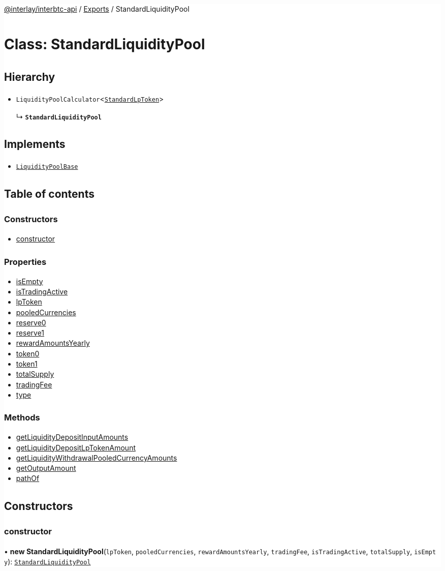 [@interlay/interbtc-api](../README.md) / [Exports](../modules.md) / StandardLiquidityPool

# Class: StandardLiquidityPool

## Hierarchy

- `LiquidityPoolCalculator`\<[`StandardLpToken`](../modules.md#standardlptoken)\>

  ↳ **`StandardLiquidityPool`**

## Implements

- [`LiquidityPoolBase`](../interfaces/LiquidityPoolBase.md)

## Table of contents

### Constructors

- [constructor](StandardLiquidityPool.md#constructor)

### Properties

- [isEmpty](StandardLiquidityPool.md#isempty)
- [isTradingActive](StandardLiquidityPool.md#istradingactive)
- [lpToken](StandardLiquidityPool.md#lptoken)
- [pooledCurrencies](StandardLiquidityPool.md#pooledcurrencies)
- [reserve0](StandardLiquidityPool.md#reserve0)
- [reserve1](StandardLiquidityPool.md#reserve1)
- [rewardAmountsYearly](StandardLiquidityPool.md#rewardamountsyearly)
- [token0](StandardLiquidityPool.md#token0)
- [token1](StandardLiquidityPool.md#token1)
- [totalSupply](StandardLiquidityPool.md#totalsupply)
- [tradingFee](StandardLiquidityPool.md#tradingfee)
- [type](StandardLiquidityPool.md#type)

### Methods

- [getLiquidityDepositInputAmounts](StandardLiquidityPool.md#getliquiditydepositinputamounts)
- [getLiquidityDepositLpTokenAmount](StandardLiquidityPool.md#getliquiditydepositlptokenamount)
- [getLiquidityWithdrawalPooledCurrencyAmounts](StandardLiquidityPool.md#getliquiditywithdrawalpooledcurrencyamounts)
- [getOutputAmount](StandardLiquidityPool.md#getoutputamount)
- [pathOf](StandardLiquidityPool.md#pathof)

## Constructors

### <a id="constructor" name="constructor"></a> constructor

• **new StandardLiquidityPool**(`lpToken`, `pooledCurrencies`, `rewardAmountsYearly`, `tradingFee`, `isTradingActive`, `totalSupply`, `isEmpty`): [`StandardLiquidityPool`](StandardLiquidityPool.md)
